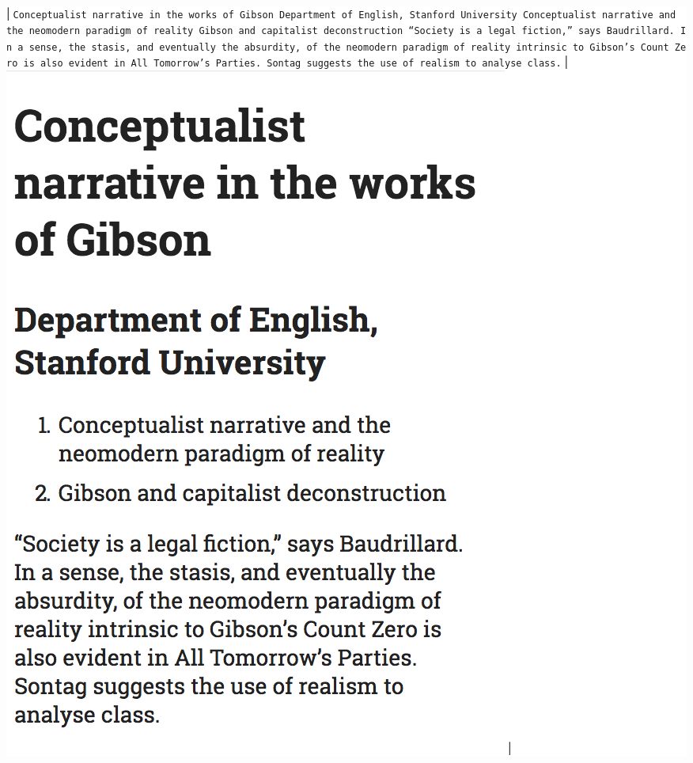 | ```Conceptualist narrative in the works of Gibson Department of English, Stanford University Conceptualist narrative and the neomodern paradigm of reality Gibson and capitalist deconstruction “Society is a legal fiction,” says Baudrillard. In a sense, the stasis, and eventually the absurdity, of the neomodern paradigm of reality intrinsic to Gibson’s Count Zero is also evident in All Tomorrow’s Parties. Sontag suggests the use of realism to analyse class.```      | ![exercise 1](assets/screenshots/ol.png) |